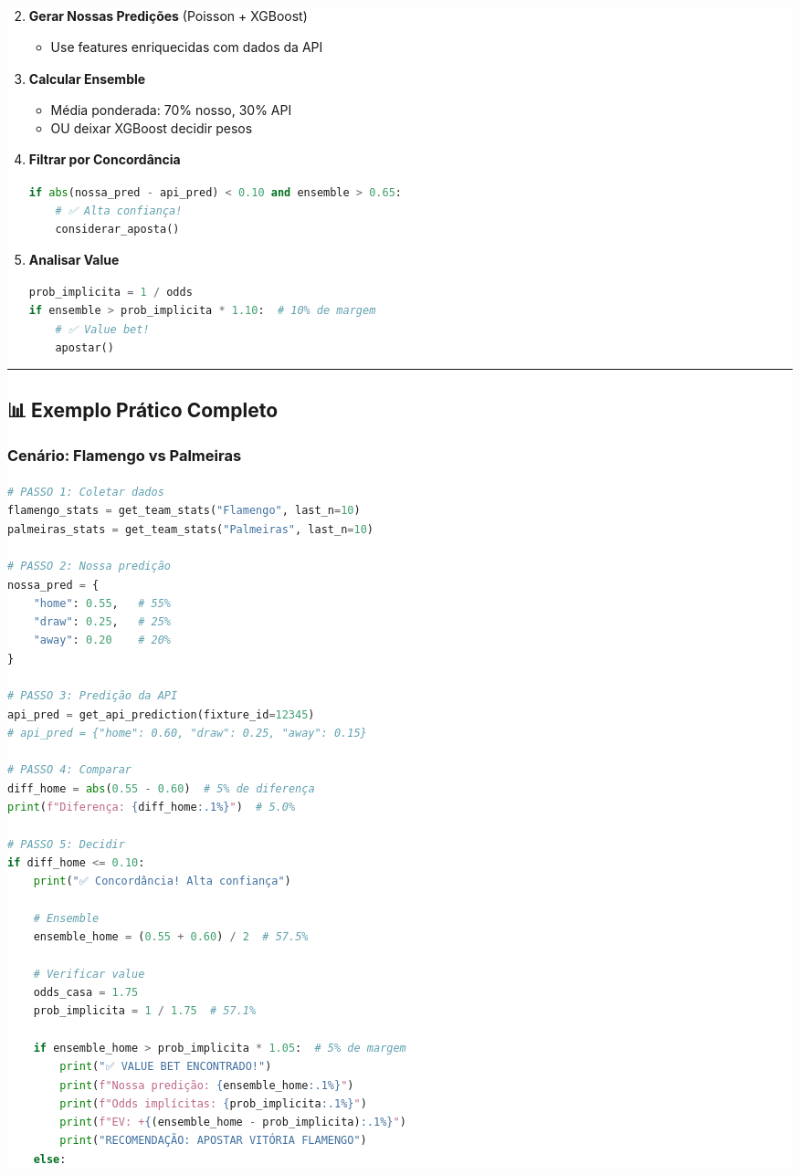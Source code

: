 2. **Gerar Nossas Predições** (Poisson + XGBoost)
   - Use features enriquecidas com dados da API

3. **Calcular Ensemble**
   - Média ponderada: 70% nosso, 30% API
   - OU deixar XGBoost decidir pesos

4. **Filtrar por Concordância**
   ```python
   if abs(nossa_pred - api_pred) < 0.10 and ensemble > 0.65:
       # ✅ Alta confiança!
       considerar_aposta()
   ```

5. **Analisar Value**
   ```python
   prob_implicita = 1 / odds
   if ensemble > prob_implicita * 1.10:  # 10% de margem
       # ✅ Value bet!
       apostar()
   ```

---

## 📊 Exemplo Prático Completo

### Cenário: Flamengo vs Palmeiras

```python
# PASSO 1: Coletar dados
flamengo_stats = get_team_stats("Flamengo", last_n=10)
palmeiras_stats = get_team_stats("Palmeiras", last_n=10)

# PASSO 2: Nossa predição
nossa_pred = {
    "home": 0.55,   # 55%
    "draw": 0.25,   # 25%
    "away": 0.20    # 20%
}

# PASSO 3: Predição da API
api_pred = get_api_prediction(fixture_id=12345)
# api_pred = {"home": 0.60, "draw": 0.25, "away": 0.15}

# PASSO 4: Comparar
diff_home = abs(0.55 - 0.60)  # 5% de diferença
print(f"Diferença: {diff_home:.1%}")  # 5.0%

# PASSO 5: Decidir
if diff_home <= 0.10:
    print("✅ Concordância! Alta confiança")

    # Ensemble
    ensemble_home = (0.55 + 0.60) / 2  # 57.5%

    # Verificar value
    odds_casa = 1.75
    prob_implicita = 1 / 1.75  # 57.1%

    if ensemble_home > prob_implicita * 1.05:  # 5% de margem
        print("✅ VALUE BET ENCONTRADO!")
        print(f"Nossa predição: {ensemble_home:.1%}")
        print(f"Odds implícitas: {prob_implicita:.1%}")
        print(f"EV: +{(ensemble_home - prob_implicita):.1%}")
        print("RECOMENDAÇÃO: APOSTAR VITÓRIA FLAMENGO")
    else:
```